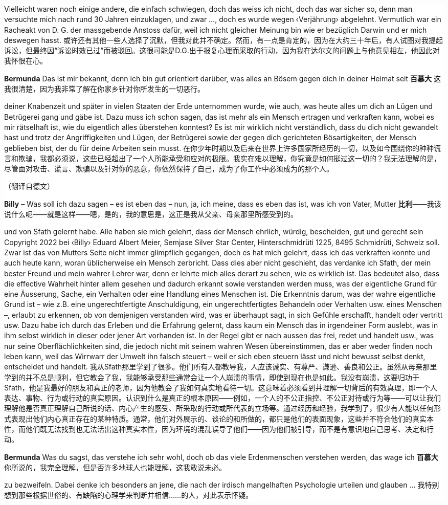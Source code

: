 Vielleicht waren noch einige andere, die einfach schwiegen, doch das weiss ich nicht, doch das war sicher so, denn man versuchte mich nach rund 30 Jahren einzuklagen, und zwar …, doch es wurde wegen ‹Verjährung› abgelehnt. Vermutlich war ein Racheakt von D. G. der massgebende Anstoss dafür, weil ich nicht gleicher Meinung bin wie er bezüglich Darwin und er mich deswegen hasst.
或许还有其他一些人选择了沉默，但我对此并不确定。然而，有一点是肯定的，因为在大约三十年后，有人试图对我提起诉讼，但最终因“诉讼时效已过”而被驳回。这很可能是D.G.出于报复心理而采取的行动，因为我在达尔文的问题上与他意见相左，他因此对我怀恨在心。

**Bermunda** Das ist mir bekannt, denn ich bin gut orientiert darüber, was alles an Bösem gegen dich in deiner Heimat seit
**百慕大** 这我很清楚，因为我非常了解在你家乡针对你所发生的一切恶行。

deiner Knabenzeit und später in vielen Staaten der Erde unternommen wurde, wie auch, was heute alles um dich an Lügen und Betrügerei gang und gäbe ist. Dazu muss ich schon sagen, das ist mehr als ein Mensch ertragen und verkraften kann, wobei es mir rätselhaft ist, wie du eigentlich alles überstehen konntest? Es ist mir wirklich nicht verständlich, dass du dich nicht gewandelt hast und trotz der Angriffigkeiten und Lügen, der Betrügerei sowie der gegen dich gerichteten Bösartigkeiten, der Mensch geblieben bist, der du für deine Arbeiten sein musst.
在你少年时期以及后来在世界上许多国家所经历的一切，以及如今围绕你的种种谎言和欺骗，我都必须说，这些已经超出了一个人所能承受和应对的极限。我实在难以理解，你究竟是如何挺过这一切的？我无法理解的是，尽管面对攻击、谎言、欺骗以及针对你的恶意，你依然保持了自己，成为了你工作中必须成为的那个人。

（翻译自德文）

**Billy** – Was soll ich dazu sagen – es ist eben das – nun, ja, ich meine, dass es eben das ist, was ich von Vater, Mutter
**比利**——我该说什么呢——就是这样——嗯，是的，我的意思是，这正是我从父亲、母亲那里所感受到的。

und von Sfath gelernt habe. Alle haben sie mich gelehrt, dass der Mensch ehrlich, würdig, bescheiden, gut und gerecht sein Copyright 2022 bei ‹Billy› Eduard Albert Meier, Semjase Silver Star Center, Hinterschmidrüti 1225, 8495 Schmidrüti, Schweiz soll. Zwar ist das von Mutters Seite nicht immer glimpflich gegangen, doch es hat mich gelehrt, dass ich das verkraften konnte und auch heute kann, woran üblicherweise ein Mensch zerbricht. Dass dies aber nicht geschieht, das verdanke ich Sfath, der mein bester Freund und mein wahrer Lehrer war, denn er lehrte mich alles derart zu sehen, wie es wirklich ist. Das bedeutet also, dass die effective Wahrheit hinter allem gesehen und dadurch erkannt sowie verstanden werden muss, was der eigentliche Grund für eine Äusserung, Sache, ein Verhalten oder eine Handlung eines Menschen ist. Die Erkenntnis darum, was der wahre eigentliche Grund ist – wie z.B. eine ungerechtfertigte Anschuldigung, ein ungerechtfertigtes Behandeln oder Verhalten usw. eines Menschen –, erlaubt zu erkennen, ob von demjenigen verstanden wird, was er überhaupt sagt, in sich Gefühle erschafft, handelt oder vertritt usw. Dazu habe ich durch das Erleben und die Erfahrung gelernt, dass kaum ein Mensch das in irgendeiner Form auslebt, was in ihm selbst wirklich in dieser oder jener Art vorhanden ist. In der Regel gibt er nach aussen das frei, redet und handelt usw., was nur seine Oberflächlichkeiten sind, die jedoch nicht mit seinem wahren Wesen übereinstimmen, das er aber weder finden noch leben kann, weil das Wirrwarr der Umwelt ihn falsch steuert – weil er sich eben steuern lässt und nicht bewusst selbst denkt, entscheidet und handelt.
我从Sfath那里学到了很多。他们所有人都教导我，人应该诚实、有尊严、谦逊、善良和公正。虽然从母亲那里学到的并不总是顺利，但它教会了我，我能够承受那些通常会让一个人崩溃的事情，即使到现在也是如此。我没有崩溃，这要归功于Sfath，他是我最好的朋友和真正的老师，因为他教会了我如何真实地看待一切。这意味着必须看到并理解一切背后的有效真理，即一个人表达、事物、行为或行动的真实原因。认识到什么是真正的根本原因——例如，一个人的不公正指控、不公正对待或行为等——可以让我们理解他是否真正理解自己所说的话、内心产生的感受、所采取的行动或所代表的立场等。通过经历和经验，我学到了，很少有人能以任何形式表现出他们内心真正存在的某种特质。通常，他们对外展示的、谈论的和所做的，都只是他们的表面现象，这些并不符合他们的真实本性，而他们既无法找到也无法活出这种真实本性，因为环境的混乱误导了他们——因为他们被引导，而不是有意识地自己思考、决定和行动。

**Bermunda** Was du sagst, das verstehe ich sehr wohl, doch ob das viele Erdenmenschen verstehen werden, das wage ich
**百慕大** 你所说的，我完全理解，但是否许多地球人也能理解，这我敢说未必。

zu bezweifeln. Dabei denke ich besonders an jene, die nach der irdisch mangelhaften Psychologie urteilen und glauben …
我特别想到那些根据世俗的、有缺陷的心理学来判断并相信……的人，对此表示怀疑。
